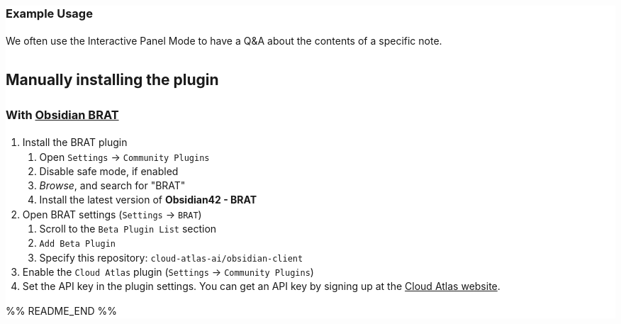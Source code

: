 ### Example Usage

We often use the Interactive Panel Mode to have a Q&A about the contents of a specific note.

## Manually installing the plugin

### With [Obsidian BRAT](https://github.com/TfTHacker/obsidian42-brat)

1. Install the BRAT plugin
    1. Open `Settings` -> `Community Plugins`
    2. Disable safe mode, if enabled
    3. *Browse*, and search for "BRAT"
    4. Install the latest version of **Obsidian42 - BRAT**
2. Open BRAT settings (`Settings` -> `BRAT`)
    1. Scroll to the `Beta Plugin List` section
    2. `Add Beta Plugin`
    3. Specify this repository: `cloud-atlas-ai/obsidian-client`
3. Enable the `Cloud Atlas` plugin (`Settings` -> `Community Plugins`)
4. Set the API key in the plugin settings. You can get an API key by signing up at the [Cloud Atlas website](https://www.cloud-atlas.ai/).


%% README_END %%